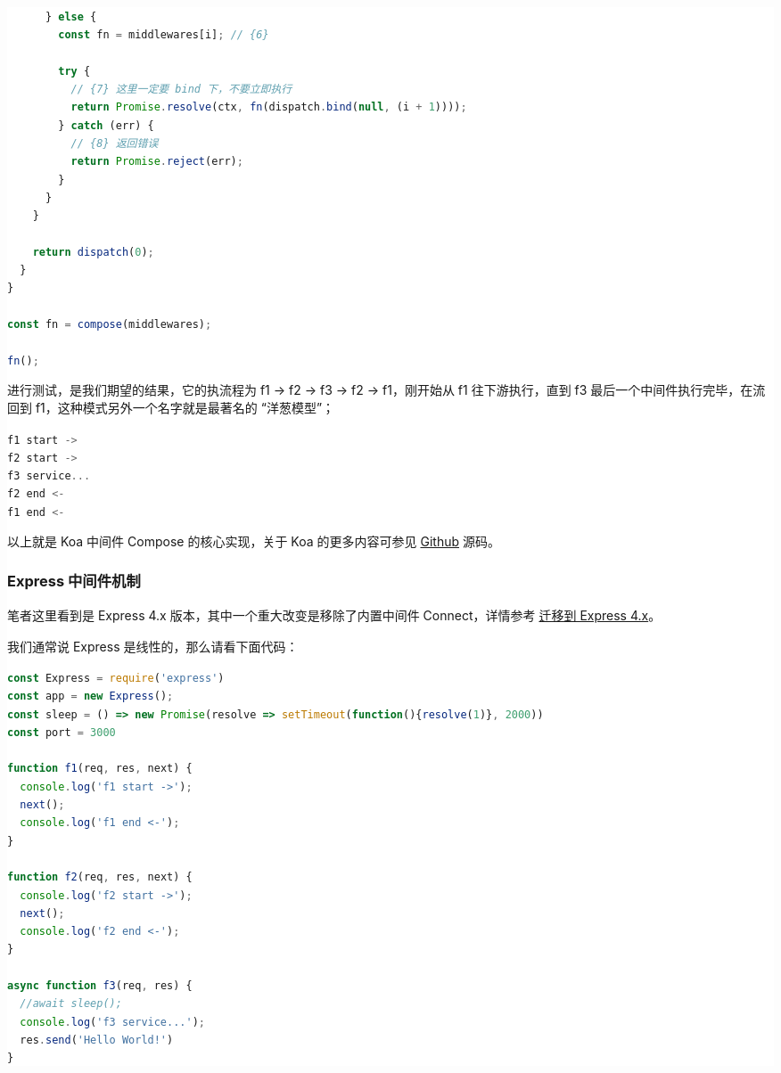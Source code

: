 ```javascript
      } else {
        const fn = middlewares[i]; // {6}
        
        try {
          // {7} 这里一定要 bind 下，不要立即执行
          return Promise.resolve(ctx, fn(dispatch.bind(null, (i + 1))));
        } catch (err) {
          // {8} 返回错误
          return Promise.reject(err);
        }
      }
    }

    return dispatch(0);
  }
}

const fn = compose(middlewares);

fn();
```

进行测试，是我们期望的结果，它的执流程为 f1 -> f2 -> f3 -> f2 -> f1，刚开始从 f1 往下游执行，直到 f3 最后一个中间件执行完毕，在流回到 f1，这种模式另外一个名字就是最著名的 “洋葱模型”；

```javascript
f1 start ->
f2 start ->
f3 service...
f2 end <-
f1 end <-
```

以上就是 Koa 中间件 Compose 的核心实现，关于 Koa 的更多内容可参见 [Github](https://github.com/koajs/koa) 源码。

<a name="pjBPL"></a>
### Express 中间件机制

笔者这里看到是 Express 4.x 版本，其中一个重大改变是移除了内置中间件 Connect，详情参考 [迁移到 Express 4.x](https://www.expressjs.com.cn/guide/migrating-4.html)。

我们通常说 Express 是线性的，那么请看下面代码：

```javascript
const Express = require('express')
const app = new Express();
const sleep = () => new Promise(resolve => setTimeout(function(){resolve(1)}, 2000))
const port = 3000

function f1(req, res, next) {
  console.log('f1 start ->');
  next();
  console.log('f1 end <-');
}

function f2(req, res, next) {
  console.log('f2 start ->');
  next();
  console.log('f2 end <-');
}

async function f3(req, res) {
  //await sleep();
  console.log('f3 service...');
  res.send('Hello World!')
}
```